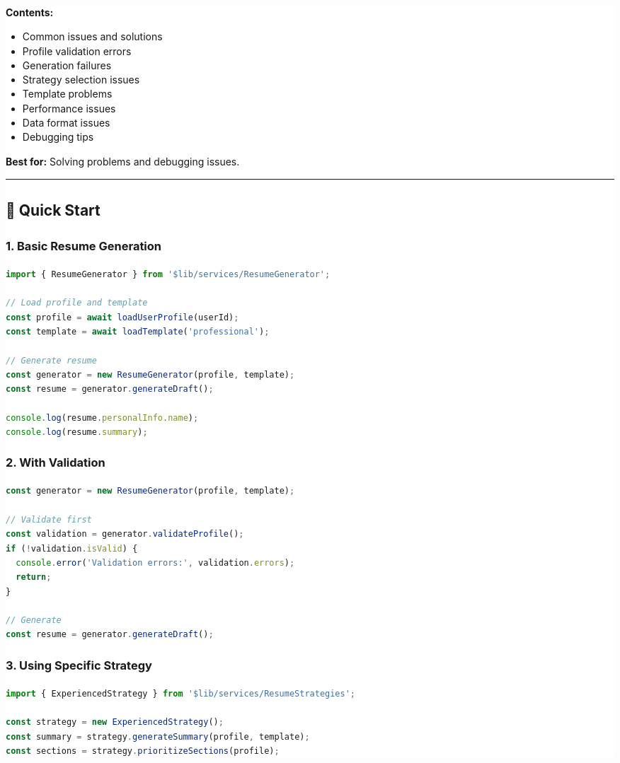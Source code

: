 **Contents:**
- Common issues and solutions
- Profile validation errors
- Generation failures
- Strategy selection issues
- Template problems
- Performance issues
- Data format issues
- Debugging tips

**Best for:** Solving problems and debugging issues.

---

## 🚀 Quick Start

### 1. Basic Resume Generation

```typescript
import { ResumeGenerator } from '$lib/services/ResumeGenerator';

// Load profile and template
const profile = await loadUserProfile(userId);
const template = await loadTemplate('professional');

// Generate resume
const generator = new ResumeGenerator(profile, template);
const resume = generator.generateDraft();

console.log(resume.personalInfo.name);
console.log(resume.summary);
```

### 2. With Validation

```typescript
const generator = new ResumeGenerator(profile, template);

// Validate first
const validation = generator.validateProfile();
if (!validation.isValid) {
  console.error('Validation errors:', validation.errors);
  return;
}

// Generate
const resume = generator.generateDraft();
```

### 3. Using Specific Strategy

```typescript
import { ExperiencedStrategy } from '$lib/services/ResumeStrategies';

const strategy = new ExperiencedStrategy();
const summary = strategy.generateSummary(profile, template);
const sections = strategy.prioritizeSections(profile);
```
